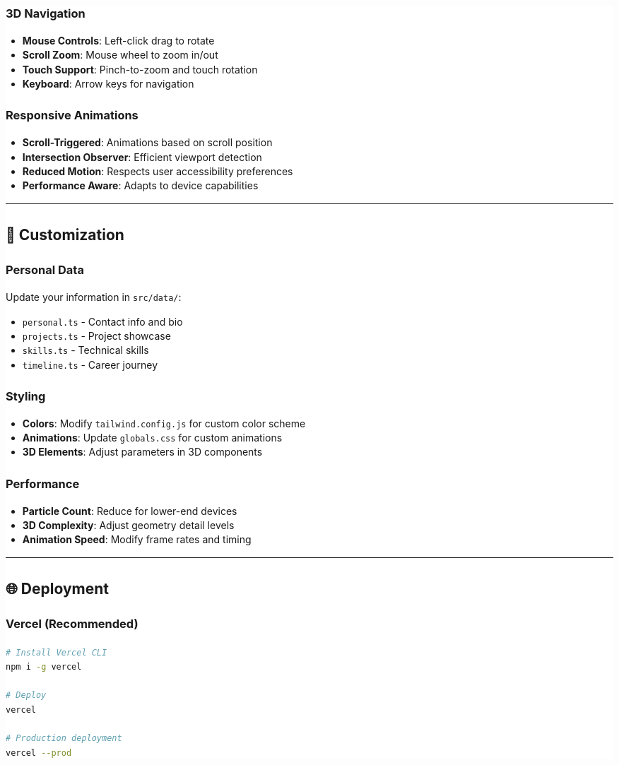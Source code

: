 ### **3D Navigation**
- **Mouse Controls**: Left-click drag to rotate
- **Scroll Zoom**: Mouse wheel to zoom in/out
- **Touch Support**: Pinch-to-zoom and touch rotation
- **Keyboard**: Arrow keys for navigation

### **Responsive Animations**
- **Scroll-Triggered**: Animations based on scroll position
- **Intersection Observer**: Efficient viewport detection
- **Reduced Motion**: Respects user accessibility preferences
- **Performance Aware**: Adapts to device capabilities

---

## 🔧 Customization

### **Personal Data**
Update your information in `src/data/`:
- `personal.ts` - Contact info and bio
- `projects.ts` - Project showcase
- `skills.ts` - Technical skills
- `timeline.ts` - Career journey

### **Styling**
- **Colors**: Modify `tailwind.config.js` for custom color scheme
- **Animations**: Update `globals.css` for custom animations
- **3D Elements**: Adjust parameters in 3D components

### **Performance**
- **Particle Count**: Reduce for lower-end devices
- **3D Complexity**: Adjust geometry detail levels
- **Animation Speed**: Modify frame rates and timing

---

## 🌐 Deployment

### **Vercel (Recommended)**
```bash
# Install Vercel CLI
npm i -g vercel

# Deploy
vercel

# Production deployment
vercel --prod
```
